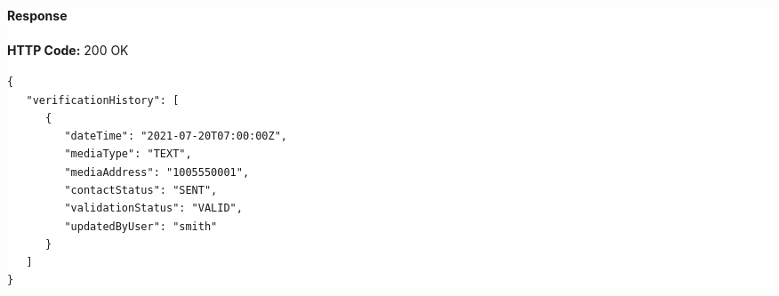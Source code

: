 #### Response

**HTTP Code:** 200 OK

```
{
   "verificationHistory": [
      {
         "dateTime": "2021-07-20T07:00:00Z",
         "mediaType": "TEXT",
         "mediaAddress": "1005550001",
         "contactStatus": "SENT",
         "validationStatus": "VALID",
         "updatedByUser": "smith"
      }
   ]
}
```
